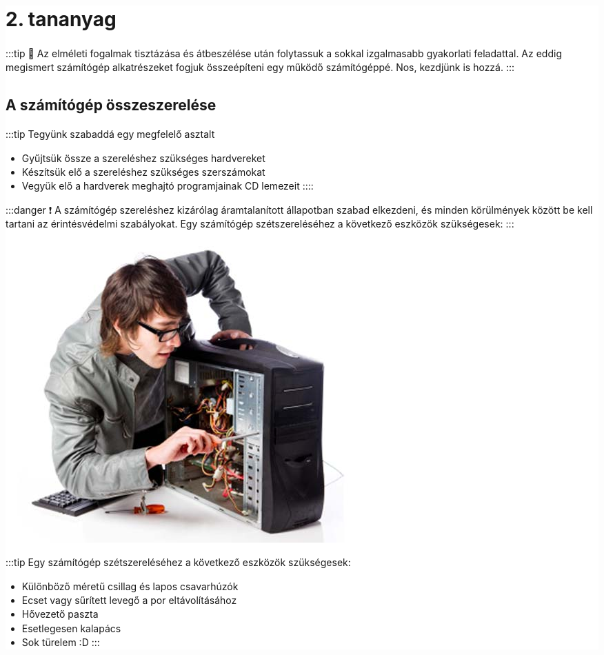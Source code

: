# 2. tananyag

:::tip 🚀
Az elméleti fogalmak tisztázása és átbeszélése után folytassuk a sokkal izgalmasabb gyakorlati feladattal. Az eddig megismert számítógép alkatrészeket fogjuk összeépíteni egy működő számítógéppé. Nos, kezdjünk is hozzá.
:::

## A számítógép összeszerelése

:::tip Tegyünk szabaddá egy megfelelő asztalt
- Gyűjtsük össze a szereléshez szükséges hardvereket
- Készítsük elő a szereléshez szükséges szerszámokat
- Vegyük elő a hardverek meghajtó programjainak CD lemezeit
::::

:::danger ❗
A számítógép szereléshez kizárólag áramtalanított állapotban szabad elkezdeni, és minden körülmények között be kell tartani az érintésvédelmi szabályokat.
Egy számítógép szétszereléséhez a következő eszközök szükségesek:
:::



![33. ábra. Számítógép szerelés](/assets/images/pc/image-044.jpg)


:::tip Egy számítógép szétszereléséhez a következő eszközök szükségesek:

- Különböző méretű csillag és lapos csavarhúzók
- Ecset vagy sűrített levegő a por eltávolításához
- Hővezető paszta
- Esetlegesen kalapács
- Sok türelem :D
:::
